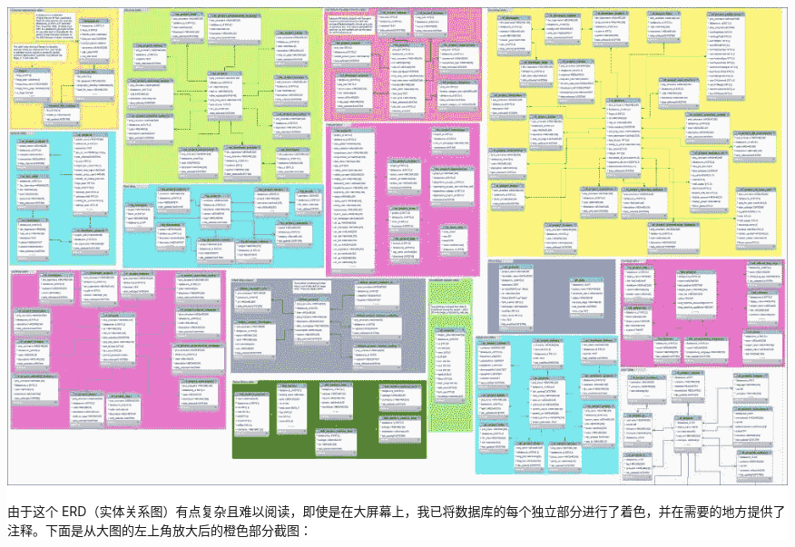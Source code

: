 ![数据模型和图表](img/image00298.jpeg)

由于这个 ERD（实体关系图）有点复杂且难以阅读，即使是在大屏幕上，我已将数据库的每个独立部分进行了着色，并在需要的地方提供了注释。下面是从大图的左上角放大后的橙色部分截图：
